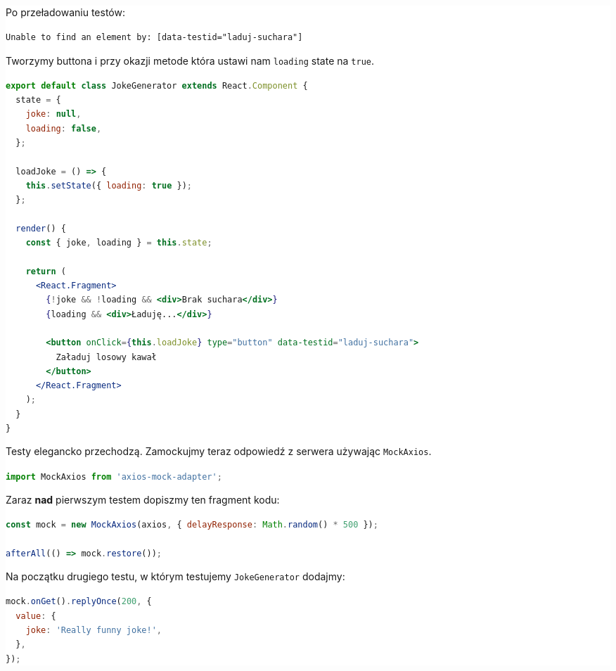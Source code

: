 Po przeładowaniu testów:

```
Unable to find an element by: [data-testid="laduj-suchara"]
```

Tworzymy buttona i przy okazji metode która ustawi nam `loading` state na `true`.

```jsx
export default class JokeGenerator extends React.Component {
  state = {
    joke: null,
    loading: false,
  };

  loadJoke = () => {
    this.setState({ loading: true });
  };

  render() {
    const { joke, loading } = this.state;

    return (
      <React.Fragment>
        {!joke && !loading && <div>Brak suchara</div>}
        {loading && <div>Ładuję...</div>}

        <button onClick={this.loadJoke} type="button" data-testid="laduj-suchara">
          Załaduj losowy kawał
        </button>
      </React.Fragment>
    );
  }
}
```

Testy elegancko przechodzą. Zamockujmy teraz odpowiedź z serwera używając `MockAxios`.

```jsx
import MockAxios from 'axios-mock-adapter';
```

Zaraz **nad** pierwszym testem dopiszmy ten fragment kodu:

```jsx
const mock = new MockAxios(axios, { delayResponse: Math.random() * 500 });

afterAll(() => mock.restore());
```

Na początku drugiego testu, w którym testujemy `JokeGenerator` dodajmy:

```javascript
mock.onGet().replyOnce(200, {
  value: {
    joke: 'Really funny joke!',
  },
});
```
